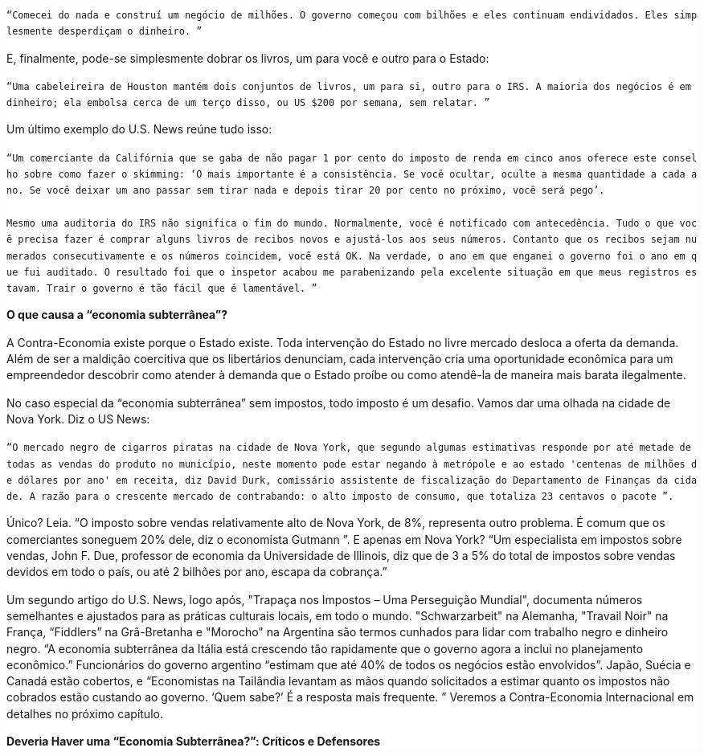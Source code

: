     “Comecei do nada e construí um negócio de milhões. O governo começou com bilhões e eles continuam endividados. Eles simplesmente desperdiçam o dinheiro. ”

E, finalmente, pode-se simplesmente dobrar os livros, um para você e outro para o Estado:

    “Uma cabeleireira de Houston mantém dois conjuntos de livros, um para si, outro para o IRS. A maioria dos negócios é em dinheiro; ela embolsa cerca de um terço disso, ou US $200 por semana, sem relatar. ”

Um último exemplo do U.S. News reúne tudo isso:

    “Um comerciante da Califórnia que se gaba de não pagar 1 por cento do imposto de renda em cinco anos oferece este conselho sobre como fazer o skimming: ‘O mais importante é a consistência. Se você ocultar, oculte a mesma quantidade a cada ano. Se você deixar um ano passar sem tirar nada e depois tirar 20 por cento no próximo, você será pego’.

    Mesmo uma auditoria do IRS não significa o fim do mundo. Normalmente, você é notificado com antecedência. Tudo o que você precisa fazer é comprar alguns livros de recibos novos e ajustá-los aos seus números. Contanto que os recibos sejam numerados consecutivamente e os números coincidem, você está OK. Na verdade, o ano em que enganei o governo foi o ano em que fui auditado. O resultado foi que o inspetor acabou me parabenizando pela excelente situação em que meus registros estavam. Trair o governo é tão fácil que é lamentável. ”

**O que causa a “economia subterrânea”?**

A Contra-Economia existe porque o Estado existe. Toda intervenção do Estado no livre mercado desloca a oferta da demanda. Além de ser a maldição coercitiva que os libertários denunciam, cada intervenção cria uma oportunidade econômica para um empreendedor descobrir como atender à demanda que o Estado proíbe ou como atendê-la de maneira mais barata ilegalmente.

No caso especial da “economia subterrânea” sem impostos, todo imposto é um desafio. Vamos dar uma olhada na cidade de Nova York. Diz o US News:

    “O mercado negro de cigarros piratas na cidade de Nova York, que segundo algumas estimativas responde por até metade de todas as vendas do produto no município, neste momento pode estar negando à metrópole e ao estado 'centenas de milhões de dólares por ano' em receita, diz David Durk, comissário assistente de fiscalização do Departamento de Finanças da cidade. A razão para o crescente mercado de contrabando: o alto imposto de consumo, que totaliza 23 centavos o pacote ”.

Único? Leia. “O imposto sobre vendas relativamente alto de Nova York, de 8%, representa outro problema. É comum que os comerciantes soneguem 20% dele, diz o economista Gutmann ”. E apenas em Nova York? “Um especialista em impostos sobre vendas, John F. Due, professor de economia da Universidade de Illinois, diz que de 3 a 5% do total de impostos sobre vendas devidos em todo o país, ou até 2 bilhões por ano, escapa da cobrança.”

Um segundo artigo do U.S. News, logo após, "Trapaça nos Impostos – Uma Perseguição Mundial", documenta números semelhantes e ajustados para as práticas culturais locais, em todo o mundo. "Schwarzarbeit" na Alemanha, "Travail Noir" na França, “Fiddlers” na Grã-Bretanha e "Morocho" na Argentina são termos cunhados para lidar com trabalho negro e dinheiro negro. “A economia subterrânea da Itália está crescendo tão rapidamente que o governo agora a inclui no planejamento econômico.” Funcionários do governo argentino “estimam que até 40% de todos os negócios estão envolvidos”. Japão, Suécia e Canadá estão cobertos, e “Economistas na Tailândia levantam as mãos quando solicitados a estimar quanto os impostos não cobrados estão custando ao governo. ‘Quem sabe?’ É a resposta mais frequente. ” Veremos a Contra-Economia Internacional em detalhes no próximo capítulo.

**Deveria Haver uma “Economia Subterrânea?”: Críticos e Defensores**
